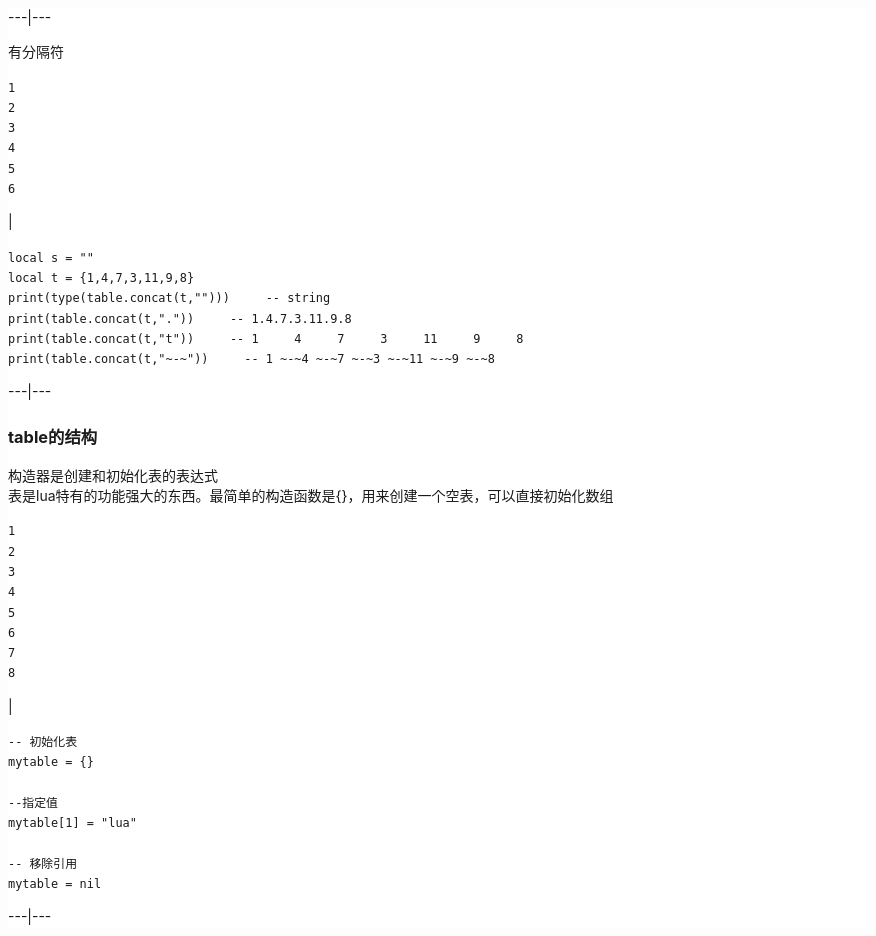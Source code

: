   
---|---  
  
有分隔符  

    
    
    1  
    2  
    3  
    4  
    5  
    6  
    

|

    
    
    local s = ""  
    local t = {1,4,7,3,11,9,8}  
    print(type(table.concat(t,"")))     -- string  
    print(table.concat(t,"."))     -- 1.4.7.3.11.9.8  
    print(table.concat(t,"t"))     -- 1     4     7     3     11     9     8  
    print(table.concat(t,"~-~"))     -- 1 ~-~4 ~-~7 ~-~3 ~-~11 ~-~9 ~-~8  
      
  
---|---  
  
### table的结构

构造器是创建和初始化表的表达式  
表是lua特有的功能强大的东西。最简单的构造函数是{}，用来创建一个空表，可以直接初始化数组  

    
    
    1  
    2  
    3  
    4  
    5  
    6  
    7  
    8  
    

|

    
    
    -- 初始化表  
    mytable = {}  
      
    --指定值  
    mytable[1] = "lua"  
      
    -- 移除引用  
    mytable = nil  
      
  
---|---  
  